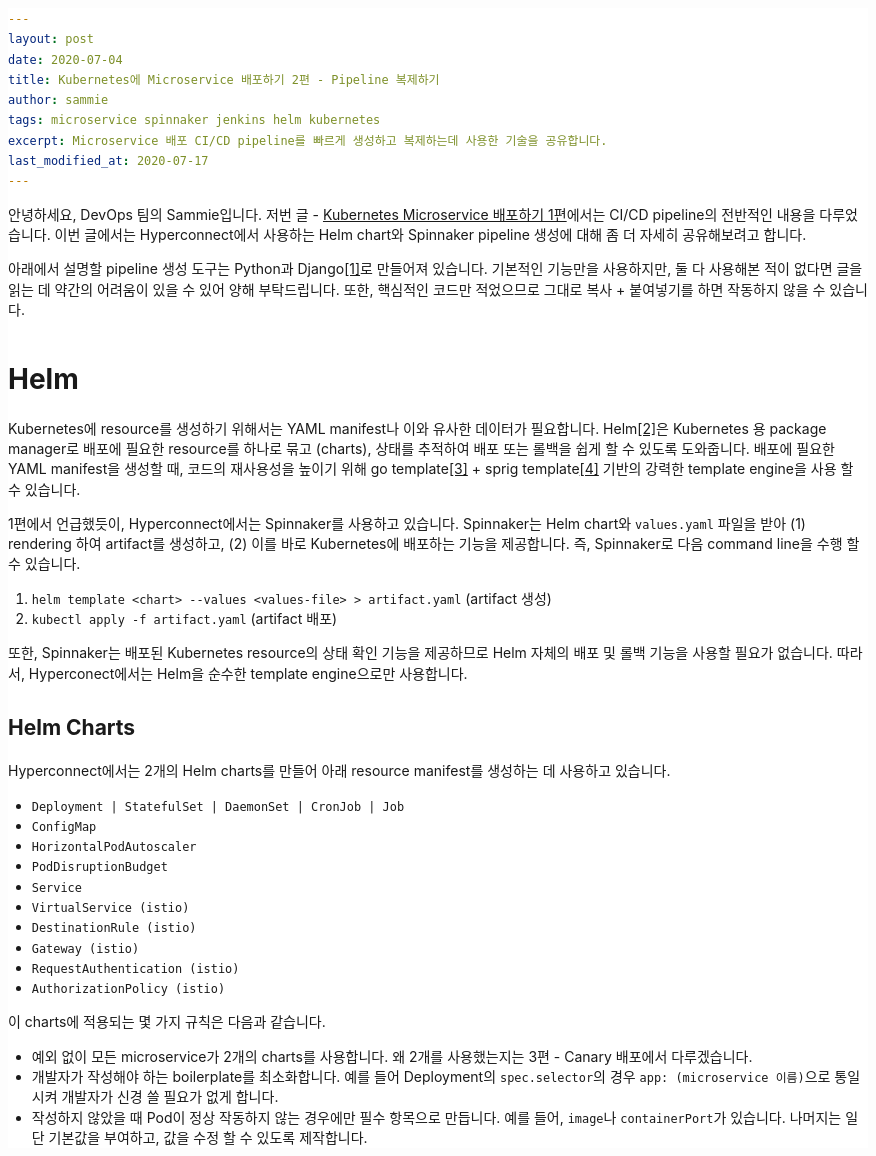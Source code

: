 ```yaml
---
layout: post
date: 2020-07-04
title: Kubernetes에 Microservice 배포하기 2편 - Pipeline 복제하기 
author: sammie
tags: microservice spinnaker jenkins helm kubernetes
excerpt: Microservice 배포 CI/CD pipeline를 빠르게 생성하고 복제하는데 사용한 기술을 공유합니다.
last_modified_at: 2020-07-17
---
```


안녕하세요, DevOps 팀의 Sammie입니다. 저번 글 - [Kubernetes Microservice 배포하기 1편](https://hyperconnect.github.io/2020/06/13/microsrv-deploy-1.html)에서는 CI/CD pipeline의 전반적인 내용을 다루었습니다. 이번 글에서는 Hyperconnect에서 사용하는 Helm chart와 Spinnaker pipeline 생성에 대해 좀 더 자세히 공유해보려고 합니다.
 
아래에서 설명할 pipeline 생성 도구는 Python과 Django[[1]](https://www.djangoproject.com/)로 만들어져 있습니다. 기본적인 기능만을 사용하지만, 둘 다 사용해본 적이 없다면 글을 읽는 데 약간의 어려움이 있을 수 있어 양해 부탁드립니다. 또한, 핵심적인 코드만 적었으므로 그대로 복사 + 붙여넣기를 하면 작동하지 않을 수 있습니다.

# Helm
Kubernetes에 resource를 생성하기 위해서는 YAML manifest나 이와 유사한 데이터가 필요합니다. Helm[[2]](https://helm.sh/)은 Kubernetes 용 package manager로 배포에 필요한 resource를 하나로 묶고 (charts), 상태를 추적하여 배포 또는 롤백을 쉽게 할 수 있도록 도와줍니다. 배포에 필요한 YAML manifest을 생성할 때, 코드의 재사용성을 높이기 위해 go template[[3]](https://golang.org/pkg/text/template/) + sprig template[[4]](http://masterminds.github.io/sprig/) 기반의 강력한 template engine을 사용 할 수 있습니다.

1편에서 언급했듯이, Hyperconnect에서는 Spinnaker를 사용하고 있습니다. Spinnaker는 Helm chart와 `values.yaml` 파일을 받아 (1) rendering 하여 artifact를 생성하고, (2) 이를 바로 Kubernetes에 배포하는 기능을 제공합니다. 즉, Spinnaker로 다음 command line을 수행 할 수 있습니다.
1. `helm template <chart> --values <values-file> > artifact.yaml` (artifact 생성)
2. `kubectl apply -f artifact.yaml` (artifact 배포)

또한, Spinnaker는 배포된 Kubernetes resource의 상태 확인 기능을 제공하므로 Helm 자체의 배포 및 롤백 기능을 사용할 필요가 없습니다. 따라서, Hyperconect에서는 Helm을 순수한 template engine으로만 사용합니다.

## Helm Charts
Hyperconnect에서는 2개의 Helm charts를 만들어 아래 resource manifest를 생성하는 데 사용하고 있습니다.
- `Deployment | StatefulSet | DaemonSet | CronJob | Job`
- `ConfigMap`
- `HorizontalPodAutoscaler`
- `PodDisruptionBudget`
- `Service`
- `VirtualService (istio)`
- `DestinationRule (istio)`
- `Gateway (istio)`
- `RequestAuthentication (istio)`
- `AuthorizationPolicy (istio)`

이 charts에 적용되는 몇 가지 규칙은 다음과 같습니다.
- 예외 없이 모든 microservice가 2개의 charts를 사용합니다. 왜 2개를 사용했는지는 3편 - Canary 배포에서 다루겠습니다.
- 개발자가 작성해야 하는 boilerplate를 최소화합니다. 예를 들어 Deployment의 `spec.selector`의 경우 `app: (microservice 이름)`으로 통일 시켜 개발자가 신경 쓸 필요가 없게 합니다.
- 작성하지 않았을 때 Pod이 정상 작동하지 않는 경우에만 필수 항목으로 만듭니다. 예를 들어, `image`나 `containerPort`가 있습니다. 나머지는 일단 기본값을 부여하고, 값을 수정 할 수 있도록 제작합니다.

